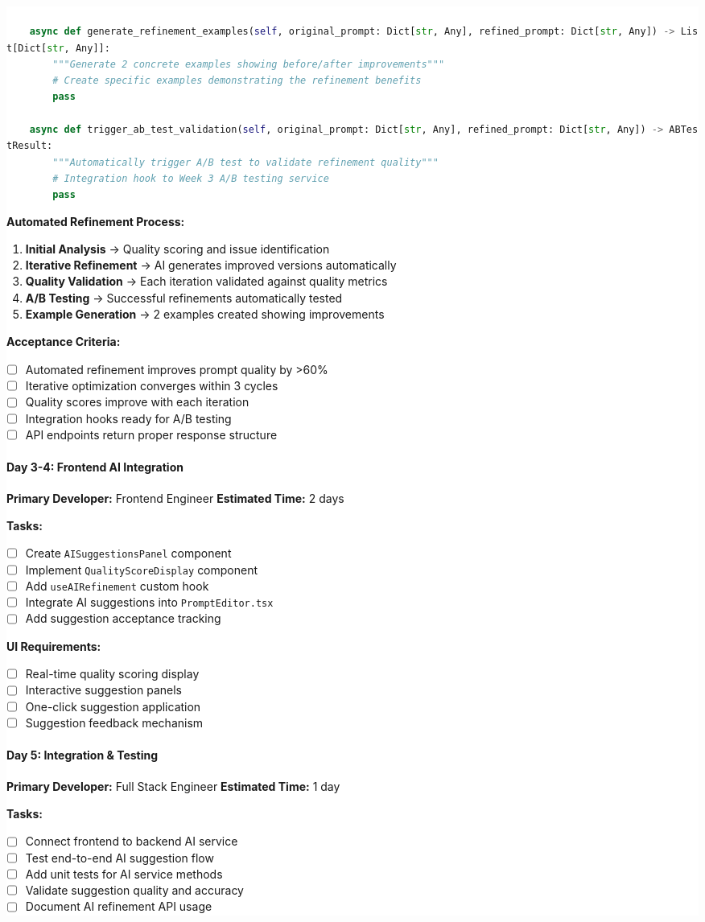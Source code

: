 ```python

    async def generate_refinement_examples(self, original_prompt: Dict[str, Any], refined_prompt: Dict[str, Any]) -> List[Dict[str, Any]]:
        """Generate 2 concrete examples showing before/after improvements"""
        # Create specific examples demonstrating the refinement benefits
        pass

    async def trigger_ab_test_validation(self, original_prompt: Dict[str, Any], refined_prompt: Dict[str, Any]) -> ABTestResult:
        """Automatically trigger A/B test to validate refinement quality"""
        # Integration hook to Week 3 A/B testing service
        pass
```

**Automated Refinement Process:**
1. **Initial Analysis** → Quality scoring and issue identification
2. **Iterative Refinement** → AI generates improved versions automatically
3. **Quality Validation** → Each iteration validated against quality metrics
4. **A/B Testing** → Successful refinements automatically tested
5. **Example Generation** → 2 examples created showing improvements

**Acceptance Criteria:**
- [ ] Automated refinement improves prompt quality by >60%
- [ ] Iterative optimization converges within 3 cycles
- [ ] Quality scores improve with each iteration
- [ ] Integration hooks ready for A/B testing
- [ ] API endpoints return proper response structure

#### Day 3-4: Frontend AI Integration
**Primary Developer:** Frontend Engineer
**Estimated Time:** 2 days

**Tasks:**
- [ ] Create `AISuggestionsPanel` component
- [ ] Implement `QualityScoreDisplay` component
- [ ] Add `useAIRefinement` custom hook
- [ ] Integrate AI suggestions into `PromptEditor.tsx`
- [ ] Add suggestion acceptance tracking

**UI Requirements:**
- [ ] Real-time quality scoring display
- [ ] Interactive suggestion panels
- [ ] One-click suggestion application
- [ ] Suggestion feedback mechanism

#### Day 5: Integration & Testing
**Primary Developer:** Full Stack Engineer
**Estimated Time:** 1 day

**Tasks:**
- [ ] Connect frontend to backend AI service
- [ ] Test end-to-end AI suggestion flow
- [ ] Add unit tests for AI service methods
- [ ] Validate suggestion quality and accuracy
- [ ] Document AI refinement API usage
